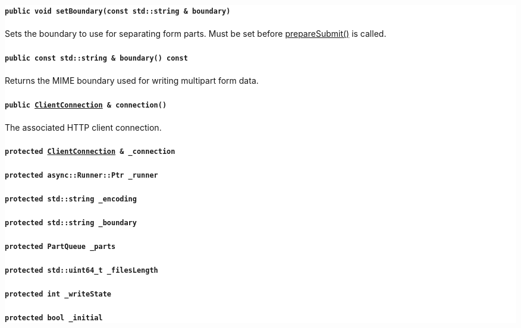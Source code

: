 
#### `public void setBoundary(const std::string & boundary)` 



Sets the boundary to use for separating form parts. Must be set before [prepareSubmit()](#group__http_1gaa5769359cbcdf8addf6da8dc3f45d283) is called.

#### `public const std::string & boundary() const` 

Returns the MIME boundary used for writing multipart form data.



#### `public `[`ClientConnection`](#classscy_1_1http_1_1ClientConnection)` & connection()` 

The associated HTTP client connection.



#### `protected `[`ClientConnection`](#classscy_1_1http_1_1ClientConnection)` & _connection` 





#### `protected async::Runner::Ptr _runner` 





#### `protected std::string _encoding` 





#### `protected std::string _boundary` 





#### `protected PartQueue _parts` 





#### `protected std::uint64_t _filesLength` 





#### `protected int _writeState` 





#### `protected bool _initial` 



